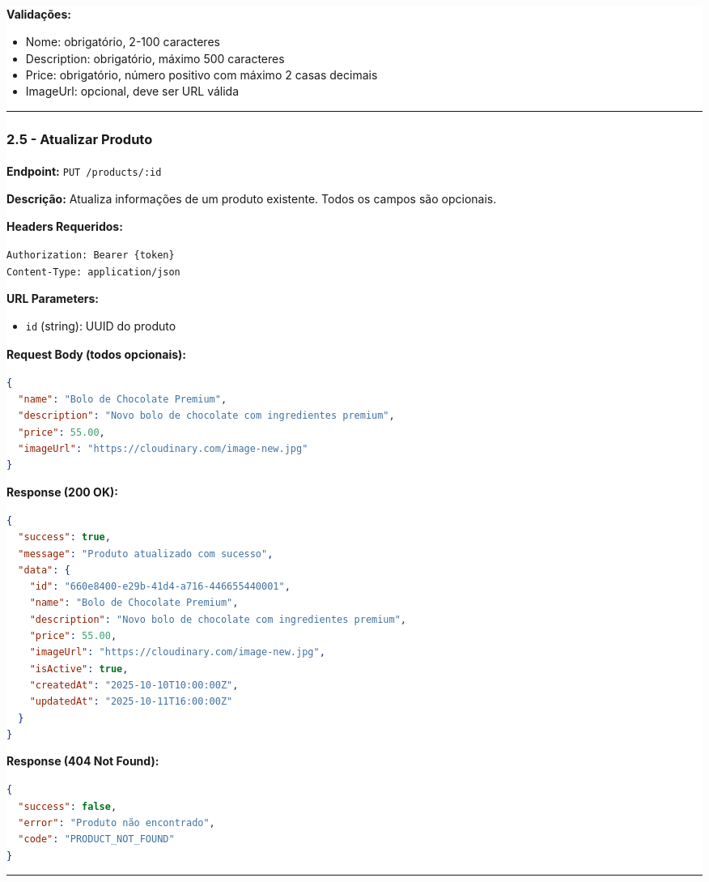 **Validações:**
- Nome: obrigatório, 2-100 caracteres
- Description: obrigatório, máximo 500 caracteres
- Price: obrigatório, número positivo com máximo 2 casas decimais
- ImageUrl: opcional, deve ser URL válida

---

### 2.5 - Atualizar Produto
**Endpoint:** `PUT /products/:id`

**Descrição:** Atualiza informações de um produto existente. Todos os campos são opcionais.

**Headers Requeridos:**
```
Authorization: Bearer {token}
Content-Type: application/json
```

**URL Parameters:**
- `id` (string): UUID do produto

**Request Body (todos opcionais):**
```json
{
  "name": "Bolo de Chocolate Premium",
  "description": "Novo bolo de chocolate com ingredientes premium",
  "price": 55.00,
  "imageUrl": "https://cloudinary.com/image-new.jpg"
}
```

**Response (200 OK):**
```json
{
  "success": true,
  "message": "Produto atualizado com sucesso",
  "data": {
    "id": "660e8400-e29b-41d4-a716-446655440001",
    "name": "Bolo de Chocolate Premium",
    "description": "Novo bolo de chocolate com ingredientes premium",
    "price": 55.00,
    "imageUrl": "https://cloudinary.com/image-new.jpg",
    "isActive": true,
    "createdAt": "2025-10-10T10:00:00Z",
    "updatedAt": "2025-10-11T16:00:00Z"
  }
}
```

**Response (404 Not Found):**
```json
{
  "success": false,
  "error": "Produto não encontrado",
  "code": "PRODUCT_NOT_FOUND"
}
```

---